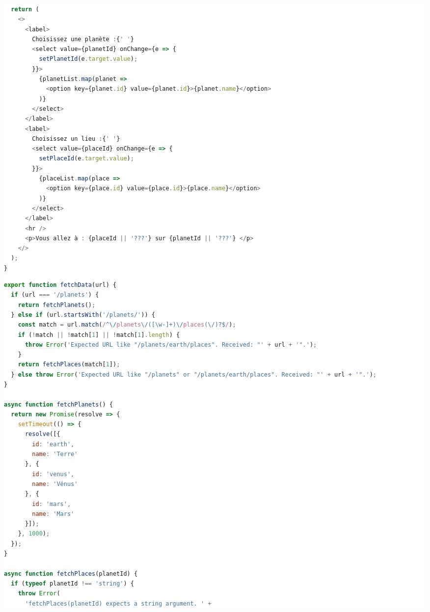 ```js App.js
  return (
    <>
      <label>
        Choisissez une planète :{' '}
        <select value={planetId} onChange={e => {
          setPlanetId(e.target.value);
        }}>
          {planetList.map(planet =>
            <option key={planet.id} value={planet.id}>{planet.name}</option>
          )}
        </select>
      </label>
      <label>
        Choisissez un lieu :{' '}
        <select value={placeId} onChange={e => {
          setPlaceId(e.target.value);
        }}>
          {placeList.map(place =>
            <option key={place.id} value={place.id}>{place.name}</option>
          )}
        </select>
      </label>
      <hr />
      <p>Vous allez à : {placeId || '???'} sur {planetId || '???'} </p>
    </>
  );
}
```

```js api.js hidden
export function fetchData(url) {
  if (url === '/planets') {
    return fetchPlanets();
  } else if (url.startsWith('/planets/')) {
    const match = url.match(/^\/planets\/([\w-]+)\/places(\/)?$/);
    if (!match || !match[1] || !match[1].length) {
      throw Error('Expected URL like "/planets/earth/places". Received: "' + url + '".');
    }
    return fetchPlaces(match[1]);
  } else throw Error('Expected URL like "/planets" or "/planets/earth/places". Received: "' + url + '".');
}

async function fetchPlanets() {
  return new Promise(resolve => {
    setTimeout(() => {
      resolve([{
        id: 'earth',
        name: 'Terre'
      }, {
        id: 'venus',
        name: 'Vénus'
      }, {
        id: 'mars',
        name: 'Mars'        
      }]);
    }, 1000);
  });
}

async function fetchPlaces(planetId) {
  if (typeof planetId !== 'string') {
    throw Error(
      'fetchPlaces(planetId) expects a string argument. ' +
```